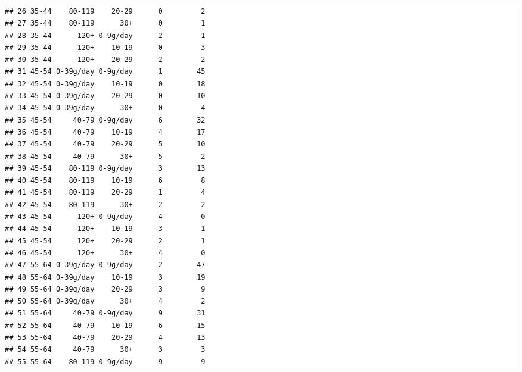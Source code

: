     ## 26 35-44    80-119    20-29      0         2
    ## 27 35-44    80-119      30+      0         1
    ## 28 35-44      120+ 0-9g/day      2         1
    ## 29 35-44      120+    10-19      0         3
    ## 30 35-44      120+    20-29      2         2
    ## 31 45-54 0-39g/day 0-9g/day      1        45
    ## 32 45-54 0-39g/day    10-19      0        18
    ## 33 45-54 0-39g/day    20-29      0        10
    ## 34 45-54 0-39g/day      30+      0         4
    ## 35 45-54     40-79 0-9g/day      6        32
    ## 36 45-54     40-79    10-19      4        17
    ## 37 45-54     40-79    20-29      5        10
    ## 38 45-54     40-79      30+      5         2
    ## 39 45-54    80-119 0-9g/day      3        13
    ## 40 45-54    80-119    10-19      6         8
    ## 41 45-54    80-119    20-29      1         4
    ## 42 45-54    80-119      30+      2         2
    ## 43 45-54      120+ 0-9g/day      4         0
    ## 44 45-54      120+    10-19      3         1
    ## 45 45-54      120+    20-29      2         1
    ## 46 45-54      120+      30+      4         0
    ## 47 55-64 0-39g/day 0-9g/day      2        47
    ## 48 55-64 0-39g/day    10-19      3        19
    ## 49 55-64 0-39g/day    20-29      3         9
    ## 50 55-64 0-39g/day      30+      4         2
    ## 51 55-64     40-79 0-9g/day      9        31
    ## 52 55-64     40-79    10-19      6        15
    ## 53 55-64     40-79    20-29      4        13
    ## 54 55-64     40-79      30+      3         3
    ## 55 55-64    80-119 0-9g/day      9         9
